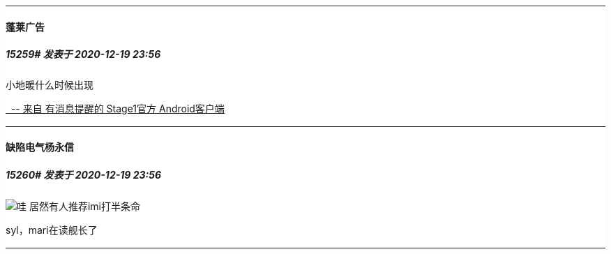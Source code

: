 -----

####  蓬莱广告  
##### 15259#       发表于 2020-12-19 23:56


小地暖什么时候出现

[  -- 来自 有消息提醒的 Stage1官方 Android客户端](https://www.coolapk.com/apk/140634)


-----

####  缺陷电气杨永信  
##### 15260#       发表于 2020-12-19 23:56


<img src="https://static.saraba1st.com/image/smiley/face2017/037.png" referrerpolicy="no-referrer">哇 居然有人推荐imi打半条命


syl，mari在读舰长了


-----

